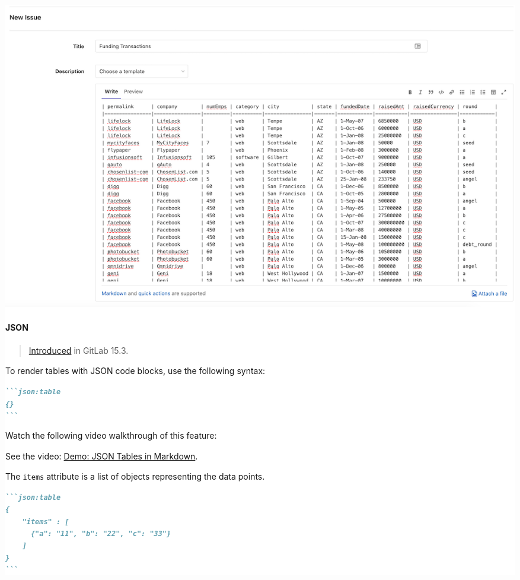 ![Paste to Markdown table](img/markdown_paste_table_v12_7.png)

#### JSON

> [Introduced](https://gitlab.com/gitlab-org/gitlab/-/merge_requests/86353) in GitLab 15.3.

To render tables with JSON code blocks, use the following syntax:

````markdown
```json:table
{}
```
````

Watch the following video walkthrough of this feature:

<div class="video-fallback">
  See the video: <a href="https://www.youtube.com/watch?v=12yWKw1AdKY">Demo: JSON Tables in Markdown</a>.
</div>
<figure class="video-container">
  <iframe src="https://www.youtube-nocookie.com/embed/12yWKw1AdKY" frameborder="0" allowfullscreen> </iframe>
</figure>

The `items` attribute is a list of objects representing the data points.

````markdown
```json:table
{
    "items" : [
      {"a": "11", "b": "22", "c": "33"}
    ]
}
```
````
